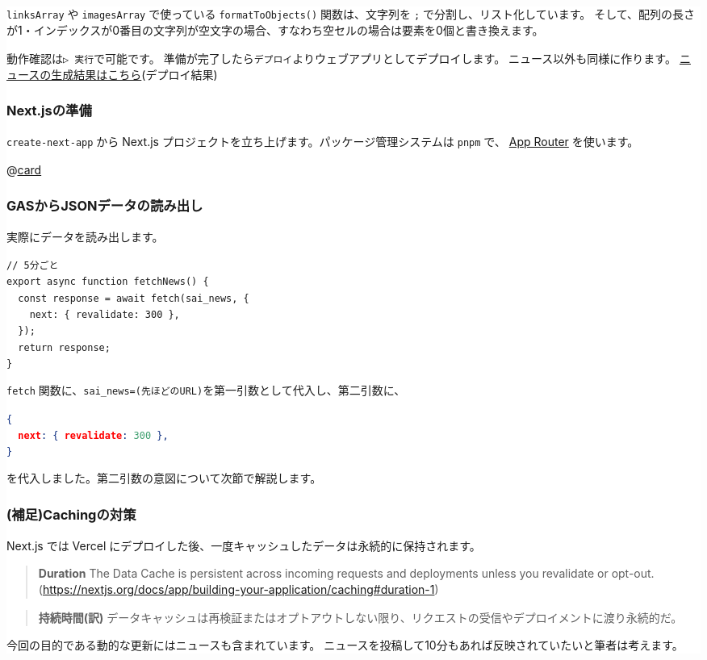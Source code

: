 ```js:コード.js
```

`linksArray` や `imagesArray` で使っている `formatToObjects()` 関数は、文字列を `;` で分割し、リスト化しています。
そして、配列の長さが1・インデックスが0番目の文字列が空文字の場合、すなわち空セルの場合は要素を0個と書き換えます。

動作確認は`▷ 実行`で可能です。
準備が完了したら`デプロイ`よりウェブアプリとしてデプロイします。
ニュース以外も同様に作ります。
[ニュースの生成結果はこちら](https://script.google.com/macros/s/AKfycbwZdJd0gov7nPMMXXBh_q7btSZuS-K93LAy5sjRFEGgnpK3DlrRYee2st2Wv7GVjwCo/exec)(デプロイ結果)

### Next.jsの準備

`create-next-app` から Next.js プロジェクトを立ち上げます。パッケージ管理システムは `pnpm` で、 [App Router](https://nextjs.org/docs/app) を使います。

@[card](https://nextjs.org/docs/app/api-reference/create-next-app)

### GASからJSONデータの読み出し

実際にデータを読み出します。

```tsx:src/components/GASFetch.tsx(抜粋)
// 5分ごと
export async function fetchNews() {
  const response = await fetch(sai_news, {
    next: { revalidate: 300 },
  });
  return response;
}
```

`fetch` 関数に、`sai_news=(先ほどのURL)`を第一引数として代入し、第二引数に、

```json
{
  next: { revalidate: 300 },
}
```

を代入しました。第二引数の意図について次節で解説します。

### (補足)Cachingの対策

Next.js では Vercel にデプロイした後、一度キャッシュしたデータは永続的に保持されます。

> **Duration**
The Data Cache is persistent across incoming requests and deployments unless you revalidate or opt-out.
(https://nextjs.org/docs/app/building-your-application/caching#duration-1)

> **持続時間(訳)**
データキャッシュは再検証またはオプトアウトしない限り、リクエストの受信やデプロイメントに渡り永続的だ。

今回の目的である動的な更新にはニュースも含まれています。
ニュースを投稿して10分もあれば反映されていたいと筆者は考えます。
